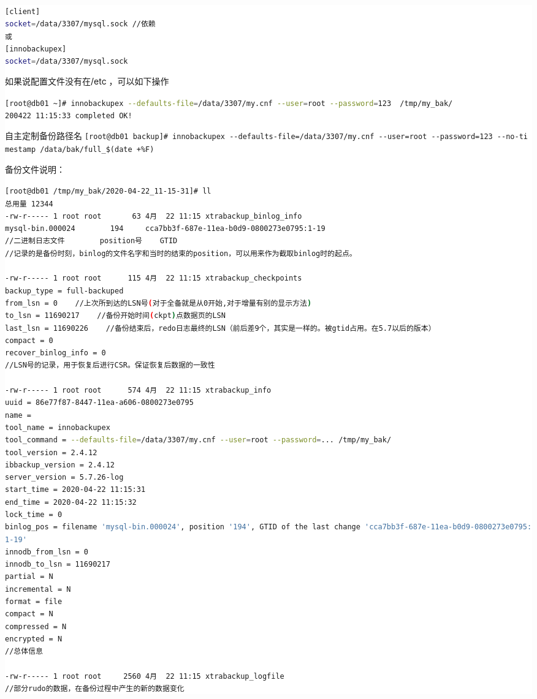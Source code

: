 ```bash
[client]
socket=/data/3307/mysql.sock //依赖
或
[innobackupex]
socket=/data/3307/mysql.sock
```

如果说配置文件没有在/etc  ，可以如下操作
```bash
[root@db01 ~]# innobackupex --defaults-file=/data/3307/my.cnf --user=root --password=123  /tmp/my_bak/
200422 11:15:33 completed OK!
```
自主定制备份路径名
`[root@db01 backup]# innobackupex --defaults-file=/data/3307/my.cnf --user=root --password=123 --no-timestamp /data/bak/full_$(date +%F)`

备份文件说明：
```bash
[root@db01 /tmp/my_bak/2020-04-22_11-15-31]# ll
总用量 12344
-rw-r----- 1 root root       63 4月  22 11:15 xtrabackup_binlog_info
mysql-bin.000024        194     cca7bb3f-687e-11ea-b0d9-0800273e0795:1-19
//二进制日志文件        position号    GTID
//记录的是备份时刻，binlog的文件名字和当时的结束的position，可以用来作为截取binlog时的起点。

-rw-r----- 1 root root      115 4月  22 11:15 xtrabackup_checkpoints
backup_type = full-backuped
from_lsn = 0    //上次所到达的LSN号(对于全备就是从0开始,对于增量有别的显示方法)
to_lsn = 11690217    //备份开始时间(ckpt)点数据页的LSN  
last_lsn = 11690226    //备份结束后，redo日志最终的LSN（前后差9个，其实是一样的。被gtid占用。在5.7以后的版本）
compact = 0
recover_binlog_info = 0
//LSN号的记录，用于恢复后进行CSR。保证恢复后数据的一致性

-rw-r----- 1 root root      574 4月  22 11:15 xtrabackup_info
uuid = 86e77f87-8447-11ea-a606-0800273e0795
name = 
tool_name = innobackupex
tool_command = --defaults-file=/data/3307/my.cnf --user=root --password=... /tmp/my_bak/
tool_version = 2.4.12
ibbackup_version = 2.4.12
server_version = 5.7.26-log
start_time = 2020-04-22 11:15:31
end_time = 2020-04-22 11:15:32
lock_time = 0
binlog_pos = filename 'mysql-bin.000024', position '194', GTID of the last change 'cca7bb3f-687e-11ea-b0d9-0800273e0795:1-19'
innodb_from_lsn = 0
innodb_to_lsn = 11690217
partial = N
incremental = N
format = file
compact = N
compressed = N
encrypted = N
//总体信息

-rw-r----- 1 root root     2560 4月  22 11:15 xtrabackup_logfile
//部分rudo的数据，在备份过程中产生的新的数据变化
```
